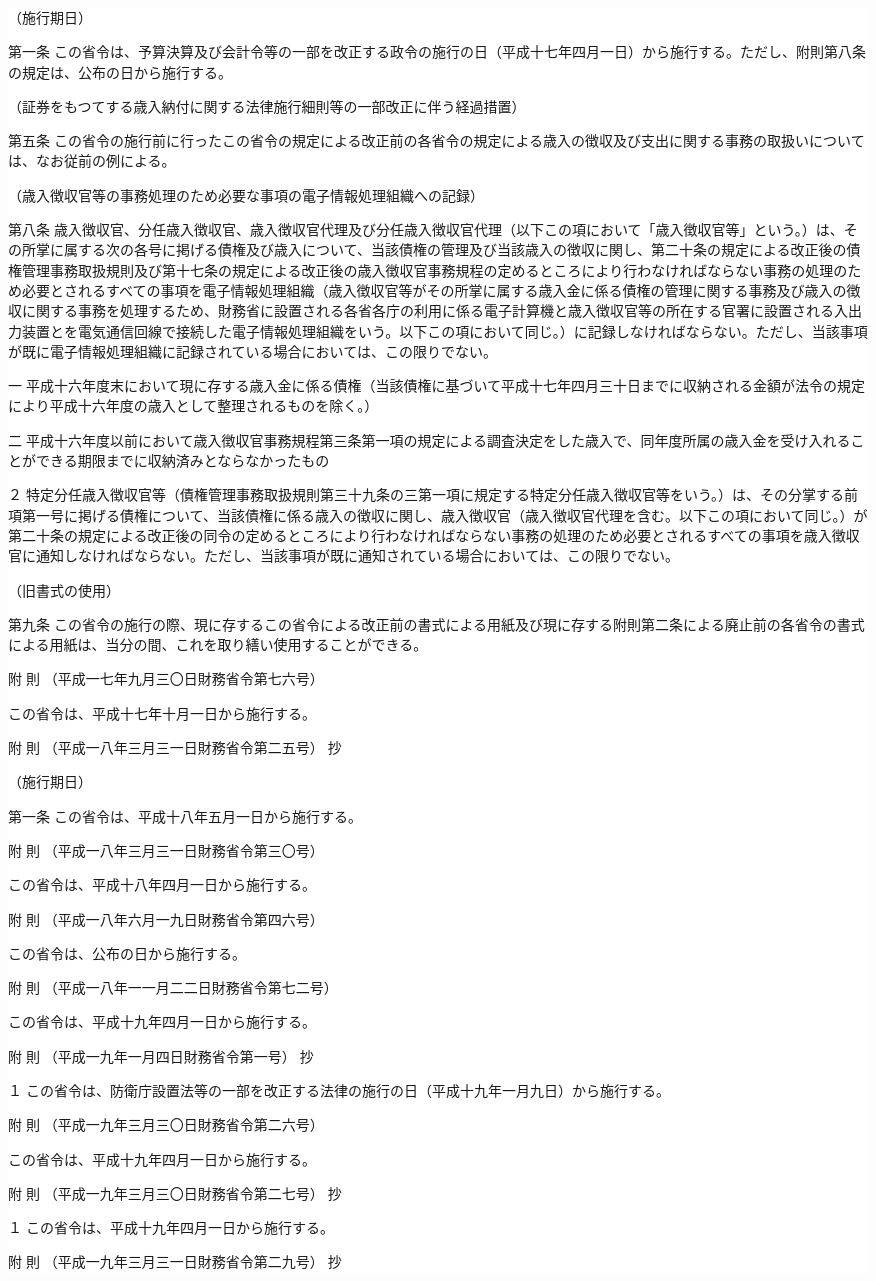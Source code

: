 （施行期日）

第一条 この省令は、予算決算及び会計令等の一部を改正する政令の施行の日（平成十七年四月一日）から施行する。ただし、附則第八条の規定は、公布の日から施行する。

（証券をもつてする歳入納付に関する法律施行細則等の一部改正に伴う経過措置）

第五条 この省令の施行前に行ったこの省令の規定による改正前の各省令の規定による歳入の徴収及び支出に関する事務の取扱いについては、なお従前の例による。

（歳入徴収官等の事務処理のため必要な事項の電子情報処理組織への記録）

第八条 歳入徴収官、分任歳入徴収官、歳入徴収官代理及び分任歳入徴収官代理（以下この項において「歳入徴収官等」という。）は、その所掌に属する次の各号に掲げる債権及び歳入について、当該債権の管理及び当該歳入の徴収に関し、第二十条の規定による改正後の債権管理事務取扱規則及び第十七条の規定による改正後の歳入徴収官事務規程の定めるところにより行わなければならない事務の処理のため必要とされるすべての事項を電子情報処理組織（歳入徴収官等がその所掌に属する歳入金に係る債権の管理に関する事務及び歳入の徴収に関する事務を処理するため、財務省に設置される各省各庁の利用に係る電子計算機と歳入徴収官等の所在する官署に設置される入出力装置とを電気通信回線で接続した電子情報処理組織をいう。以下この項において同じ。）に記録しなければならない。ただし、当該事項が既に電子情報処理組織に記録されている場合においては、この限りでない。

一 平成十六年度末において現に存する歳入金に係る債権（当該債権に基づいて平成十七年四月三十日までに収納される金額が法令の規定により平成十六年度の歳入として整理されるものを除く。）

二 平成十六年度以前において歳入徴収官事務規程第三条第一項の規定による調査決定をした歳入で、同年度所属の歳入金を受け入れることができる期限までに収納済みとならなかったもの

２ 特定分任歳入徴収官等（債権管理事務取扱規則第三十九条の三第一項に規定する特定分任歳入徴収官等をいう。）は、その分掌する前項第一号に掲げる債権について、当該債権に係る歳入の徴収に関し、歳入徴収官（歳入徴収官代理を含む。以下この項において同じ。）が第二十条の規定による改正後の同令の定めるところにより行わなければならない事務の処理のため必要とされるすべての事項を歳入徴収官に通知しなければならない。ただし、当該事項が既に通知されている場合においては、この限りでない。

（旧書式の使用）

第九条 この省令の施行の際、現に存するこの省令による改正前の書式による用紙及び現に存する附則第二条による廃止前の各省令の書式による用紙は、当分の間、これを取り繕い使用することができる。

附 則 （平成一七年九月三〇日財務省令第七六号）

この省令は、平成十七年十月一日から施行する。

附 則 （平成一八年三月三一日財務省令第二五号） 抄

（施行期日）

第一条 この省令は、平成十八年五月一日から施行する。

附 則 （平成一八年三月三一日財務省令第三〇号）

この省令は、平成十八年四月一日から施行する。

附 則 （平成一八年六月一九日財務省令第四六号）

この省令は、公布の日から施行する。

附 則 （平成一八年一一月二二日財務省令第七二号）

この省令は、平成十九年四月一日から施行する。

附 則 （平成一九年一月四日財務省令第一号） 抄

１ この省令は、防衛庁設置法等の一部を改正する法律の施行の日（平成十九年一月九日）から施行する。

附 則 （平成一九年三月三〇日財務省令第二六号）

この省令は、平成十九年四月一日から施行する。

附 則 （平成一九年三月三〇日財務省令第二七号） 抄

１ この省令は、平成十九年四月一日から施行する。

附 則 （平成一九年三月三一日財務省令第二九号） 抄
